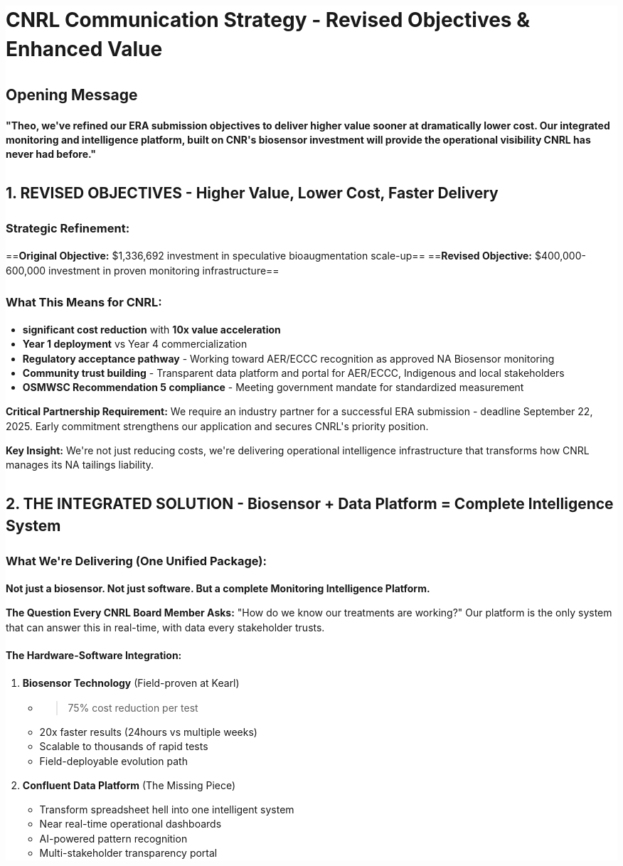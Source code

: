 # CNRL Communication Strategy - Revised Objectives & Enhanced Value

## Opening Message
**"Theo, we've refined our ERA submission objectives to deliver higher value sooner at dramatically lower cost. Our integrated monitoring and intelligence platform, built on CNR's biosensor investment will provide the operational visibility CNRL has never had before."**

## 1. REVISED OBJECTIVES - Higher Value, Lower Cost, Faster Delivery

### Strategic Refinement:
==**Original Objective:** $1,336,692 investment in speculative bioaugmentation scale-up==
==**Revised Objective:** $400,000-600,000 investment in proven monitoring infrastructure==

### What This Means for CNRL:
- **significant cost reduction** with **10x value acceleration**
- **Year 1 deployment** vs Year 4 commercialization
- **Regulatory acceptance pathway** - Working toward AER/ECCC recognition as approved NA Biosensor monitoring
- **Community trust building** - Transparent data platform and portal for AER/ECCC, Indigenous and local stakeholders
- **OSMWSC Recommendation 5 compliance** - Meeting government mandate for standardized measurement

**Critical Partnership Requirement:** We require an industry partner for a successful ERA submission - deadline September 22, 2025. Early commitment strengthens our application and secures CNRL's priority position.

**Key Insight:** We're not just reducing costs, we're delivering operational intelligence infrastructure that transforms how CNRL manages its NA tailings liability.

## 2. THE INTEGRATED SOLUTION - Biosensor + Data Platform = Complete Intelligence System

### What We're Delivering (One Unified Package):
**Not just a biosensor. Not just software. But a complete Monitoring Intelligence Platform.**

**The Question Every CNRL Board Member Asks:** "How do we know our treatments are working?" Our platform is the only system that can answer this in real-time, with data every stakeholder trusts.

#### The Hardware-Software Integration:
1. **Biosensor Technology** (Field-proven at Kearl)
   - >75% cost reduction per test
   - 20x faster results (24hours vs multiple weeks)
   - Scalable to thousands of rapid tests
   - Field-deployable evolution path

2. **Confluent Data Platform** (The Missing Piece)
   - Transform spreadsheet hell into one intelligent system
   - Near real-time operational dashboards
   - AI-powered pattern recognition
   - Multi-stakeholder transparency portal
